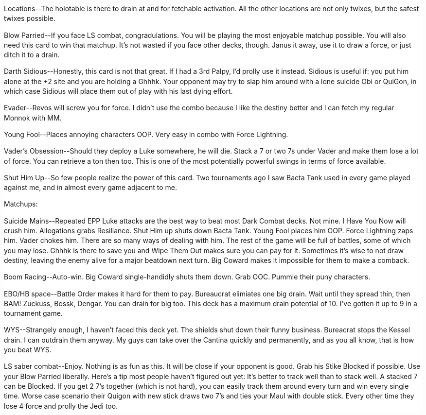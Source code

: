 
Locations--The holotable is there to drain at and for fetchable activation.  All the other locations are not only twixes, but the safest twixes possible.


Blow Parried--If you face LS combat, congradulations.  You will be playing the most enjoyable matchup possible.  You will also need this card to win that matchup.  It’s not wasted if you face other decks, though.  Janus it away, use it to draw a force, or just ditch it to a drain.


Darth Sidious--Honestly, this card is not that great.  If I had a 3rd Palpy, I’d prolly use it instead.  Sidious is useful if: you put him alone at the +2 site and you are holding a Ghhhk.  Your opponent may try to slap him around with a lone suicide Obi or QuiGon, in which case Sidious will place them out of play with his last dying effort.


Evader--Revos will screw you for force.  I didn’t use the combo because I like the destiny better and I can fetch my regular Monnok with MM.


Young Fool--Places annoying characters OOP.  Very easy in combo with Force Lightning.


Vader’s Obsession--Should they deploy a Luke somewhere, he will die.  Stack a 7 or two 7s under Vader and make them lose a lot of force.  You can retrieve a ton then too.  This is one of the most potentially powerful swings in terms of force available.


Shut Him Up--So few people realize the power of this card.  Two tournaments ago I saw Bacta Tank used in every game played against me, and in almost every game adjacent to me.  


Matchups:

Suicide Mains--Repeated EPP Luke attacks are the best way to beat most Dark Combat decks.  Not mine.  I Have You Now will crush him.  Allegations grabs Resiliance.  Shut Him up shuts down Bacta Tank.  Young Fool places him OOP.  Force Lightning zaps him.  Vader chokes him.  There are so many ways of dealing with him.  The rest of the game will be full of battles, some of which you may lose.  Ghhhk is there to save you and Wipe Them Out makes sure you can pay for it.  Sometimes it’s wise to not draw destiny, leaving the enemy alive for a major beatdown next turn.  Big Coward makes it impossible for them to make a comback.


Boom Racing--Auto-win.  Big Coward single-handidly shuts them down.  Grab OOC.  Pummle their puny characters.  


EBO/HB space--Battle Order makes it hard for them to pay.  Bureaucrat elimiates one big drain.  Wait until they spread thin, then BAM!  Zuckuss, Bossk, Dengar.  You can drain for big too.  This deck has a maximum drain potential of 10.  I’ve gotten it up to 9 in a tournament game.


WYS--Strangely enough, I haven’t faced this deck yet.  The shields shut down their funny business.  Bureacrat stops the Kessel drain.  I can outdrain them anyway.  My guys can take over the Cantina quickly and permanently, and as you all know, that is how you beat WYS.


LS saber combat--Enjoy.  Nothing is as fun as this.  It will be close if your opponent is good.  Grab his Stike Blocked if possible.  Use your Blow Parried liberally.  Here’s a tip most people haven’t figured out yet: It’s better to track well than to stack well.  A stacked 7 can be Blocked.  If you get 2 7’s together (which is not hard), you can easily track them around every turn and win every single time.  Worse case scenario their Quigon with new stick draws two 7’s and ties your Maul with double stick.  Every other time they lose 4 force and prolly the Jedi too.
